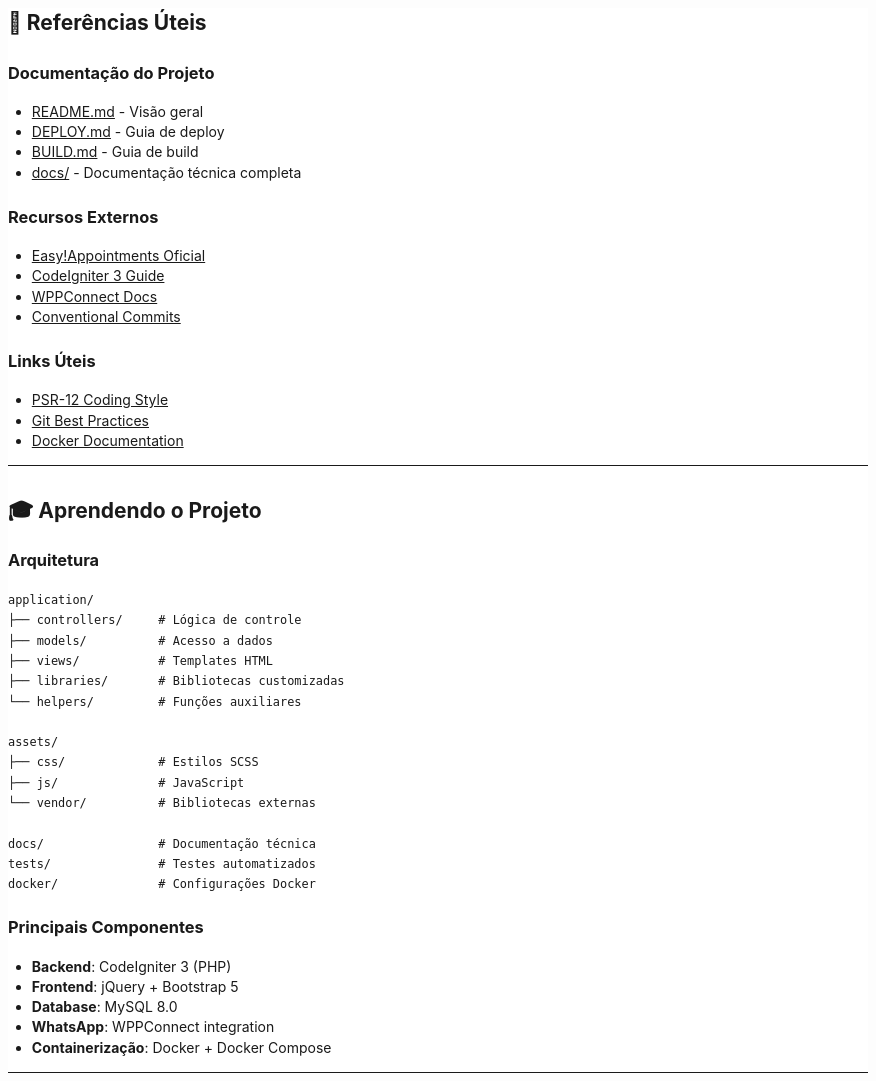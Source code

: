 
## 🔗 Referências Úteis

### Documentação do Projeto

- [README.md](README.md) - Visão geral
- [DEPLOY.md](DEPLOY.md) - Guia de deploy
- [BUILD.md](BUILD.md) - Guia de build
- [docs/](docs/) - Documentação técnica completa

### Recursos Externos

- [Easy!Appointments Oficial](https://easyappointments.org/)
- [CodeIgniter 3 Guide](https://codeigniter.com/userguide3/)
- [WPPConnect Docs](https://wppconnect.io/)
- [Conventional Commits](https://www.conventionalcommits.org/)

### Links Úteis

- [PSR-12 Coding Style](https://www.php-fig.org/psr/psr-12/)
- [Git Best Practices](https://git-scm.com/book/en/v2)
- [Docker Documentation](https://docs.docker.com/)

---

## 🎓 Aprendendo o Projeto

### Arquitetura

```
application/
├── controllers/     # Lógica de controle
├── models/          # Acesso a dados
├── views/           # Templates HTML
├── libraries/       # Bibliotecas customizadas
└── helpers/         # Funções auxiliares

assets/
├── css/             # Estilos SCSS
├── js/              # JavaScript
└── vendor/          # Bibliotecas externas

docs/                # Documentação técnica
tests/               # Testes automatizados
docker/              # Configurações Docker
```

### Principais Componentes

- **Backend**: CodeIgniter 3 (PHP)
- **Frontend**: jQuery + Bootstrap 5
- **Database**: MySQL 8.0
- **WhatsApp**: WPPConnect integration
- **Containerização**: Docker + Docker Compose

---